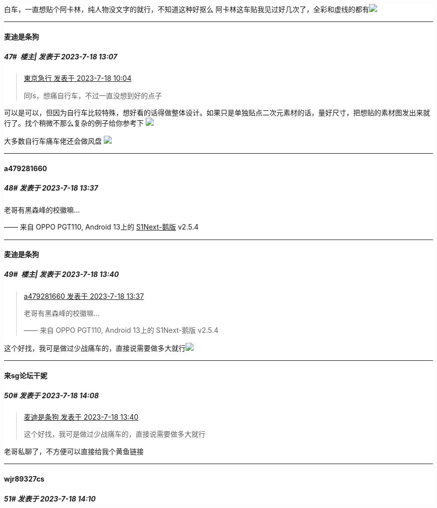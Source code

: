 白车，一直想贴个阿卡林，纯人物没文字的就行，不知道这种好抠么</blockquote>
阿卡林这车贴我见过好几次了，全彩和虚线的都有<img src="https://static.saraba1st.com/image/smiley/face2017/067.png" referrerpolicy="no-referrer">

*****

####  麦迪是条狗  
##### 47#         楼主| 发表于 2023-7-18 13:07

<blockquote><a href="httphttps://bbs.saraba1st.com/2b/forum.php?mod=redirect&amp;goto=findpost&amp;pid=61702018&amp;ptid=2144758" target="_blank">東京急行 发表于 2023-7-18 10:04</a>

同ls，想痛自行车，不过一直没想到好的点子</blockquote>
可以是可以，但因为自行车比较特殊，想好看的话得做整体设计。如果只是单独贴点二次元素材的话，量好尺寸，把想贴的素材图发出来就行了。找个稍微不那么复杂的例子给你参考下
<img src="https://s1.ax1x.com/2023/07/18/pCTZibF.png" referrerpolicy="no-referrer">

大多数自行车痛车佬还会做风盘
<img src="https://s1.ax1x.com/2023/07/18/pCTZPDU.png" referrerpolicy="no-referrer">

*****

####  a479281660  
##### 48#       发表于 2023-7-18 13:37

老哥有黑森峰的校徽嘛…

—— 来自 OPPO PGT110, Android 13上的 [S1Next-鹅版](https://github.com/ykrank/S1-Next/releases) v2.5.4

*****

####  麦迪是条狗  
##### 49#         楼主| 发表于 2023-7-18 13:40

<blockquote><a href="httphttps://bbs.saraba1st.com/2b/forum.php?mod=redirect&amp;goto=findpost&amp;pid=61704686&amp;ptid=2144758" target="_blank">a479281660 发表于 2023-7-18 13:37</a>

老哥有黑森峰的校徽嘛…

—— 来自 OPPO PGT110, Android 13上的 S1Next-鹅版 v2.5.4</blockquote>
这个好找，我可是做过少战痛车的，直接说需要做多大就行<img src="https://static.saraba1st.com/image/smiley/face2017/067.png" referrerpolicy="no-referrer">

*****

####  来sg论坛干妮  
##### 50#       发表于 2023-7-18 14:08

<blockquote><a href="httphttps://bbs.saraba1st.com/2b/forum.php?mod=redirect&amp;goto=findpost&amp;pid=61704714&amp;ptid=2144758" target="_blank">麦迪是条狗 发表于 2023-7-18 13:40</a>

这个好找，我可是做过少战痛车的，直接说需要做多大就行</blockquote>
老哥私聊了，不方便可以直接给我个黄鱼链接

*****

####  wjr89327cs  
##### 51#       发表于 2023-7-18 14:10
